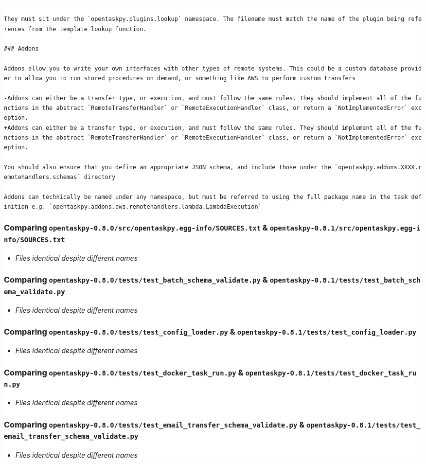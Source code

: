  ```
 
 They must sit under the `opentaskpy.plugins.lookup` namespace. The filename must match the name of the plugin being references from the template lookup function.
 
 ### Addons
 
 Addons allow you to write your own interfaces with other types of remote systems. This could be a custom database provider to allow you to run stored procedures on demand, or something like AWS to perform custom transfers
 
-Addons can either be a transfer type, or execution, and must follow the same rules. They should implement all of the functions in the abstract `RemoteTransferHandler` or `RemoteExecutionHandler` class, or return a `NotImplementedError` exception. 
+Addons can either be a transfer type, or execution, and must follow the same rules. They should implement all of the functions in the abstract `RemoteTransferHandler` or `RemoteExecutionHandler` class, or return a `NotImplementedError` exception.
 
 You should also ensure that you define an appropriate JSON schema, and include those under the `opentaskpy.addons.XXXX.remotehandlers.schemas` directory
 
 Addons can technically be named under any namespace, but must be referred to using the full package name in the task definition e.g. `opentaskpy.addons.aws.remotehandlers.lambda.LambdaExecution`
```

### Comparing `opentaskpy-0.8.0/src/opentaskpy.egg-info/SOURCES.txt` & `opentaskpy-0.8.1/src/opentaskpy.egg-info/SOURCES.txt`

 * *Files identical despite different names*

### Comparing `opentaskpy-0.8.0/tests/test_batch_schema_validate.py` & `opentaskpy-0.8.1/tests/test_batch_schema_validate.py`

 * *Files identical despite different names*

### Comparing `opentaskpy-0.8.0/tests/test_config_loader.py` & `opentaskpy-0.8.1/tests/test_config_loader.py`

 * *Files identical despite different names*

### Comparing `opentaskpy-0.8.0/tests/test_docker_task_run.py` & `opentaskpy-0.8.1/tests/test_docker_task_run.py`

 * *Files identical despite different names*

### Comparing `opentaskpy-0.8.0/tests/test_email_transfer_schema_validate.py` & `opentaskpy-0.8.1/tests/test_email_transfer_schema_validate.py`

 * *Files identical despite different names*
